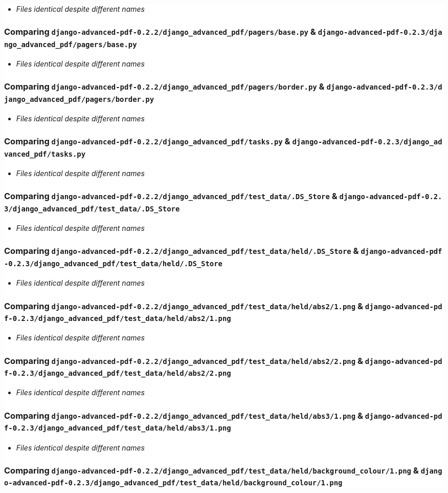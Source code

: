  * *Files identical despite different names*

### Comparing `django-advanced-pdf-0.2.2/django_advanced_pdf/pagers/base.py` & `django-advanced-pdf-0.2.3/django_advanced_pdf/pagers/base.py`

 * *Files identical despite different names*

### Comparing `django-advanced-pdf-0.2.2/django_advanced_pdf/pagers/border.py` & `django-advanced-pdf-0.2.3/django_advanced_pdf/pagers/border.py`

 * *Files identical despite different names*

### Comparing `django-advanced-pdf-0.2.2/django_advanced_pdf/tasks.py` & `django-advanced-pdf-0.2.3/django_advanced_pdf/tasks.py`

 * *Files identical despite different names*

### Comparing `django-advanced-pdf-0.2.2/django_advanced_pdf/test_data/.DS_Store` & `django-advanced-pdf-0.2.3/django_advanced_pdf/test_data/.DS_Store`

 * *Files identical despite different names*

### Comparing `django-advanced-pdf-0.2.2/django_advanced_pdf/test_data/held/.DS_Store` & `django-advanced-pdf-0.2.3/django_advanced_pdf/test_data/held/.DS_Store`

 * *Files identical despite different names*

### Comparing `django-advanced-pdf-0.2.2/django_advanced_pdf/test_data/held/abs2/1.png` & `django-advanced-pdf-0.2.3/django_advanced_pdf/test_data/held/abs2/1.png`

 * *Files identical despite different names*

### Comparing `django-advanced-pdf-0.2.2/django_advanced_pdf/test_data/held/abs2/2.png` & `django-advanced-pdf-0.2.3/django_advanced_pdf/test_data/held/abs2/2.png`

 * *Files identical despite different names*

### Comparing `django-advanced-pdf-0.2.2/django_advanced_pdf/test_data/held/abs3/1.png` & `django-advanced-pdf-0.2.3/django_advanced_pdf/test_data/held/abs3/1.png`

 * *Files identical despite different names*

### Comparing `django-advanced-pdf-0.2.2/django_advanced_pdf/test_data/held/background_colour/1.png` & `django-advanced-pdf-0.2.3/django_advanced_pdf/test_data/held/background_colour/1.png`
